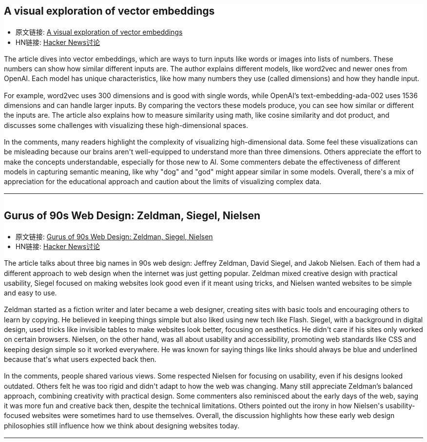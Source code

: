 
## A visual exploration of vector embeddings

- 原文链接: [A visual exploration of vector embeddings](http://blog.pamelafox.org/2025/05/a-visual-exploration-of-vector.html)
- HN链接: [Hacker News讨论](https://news.ycombinator.com/item?id=44120306)

The article dives into vector embeddings, which are ways to turn inputs like words or images into lists of numbers. These numbers can show how similar different inputs are. The author explains different models, like word2vec and newer ones from OpenAI. Each model has unique characteristics, like how many numbers they use (called dimensions) and how they handle input.

For example, word2vec uses 300 dimensions and is good with single words, while OpenAI’s text-embedding-ada-002 uses 1536 dimensions and can handle larger inputs. By comparing the vectors these models produce, you can see how similar or different the inputs are. The article also explains how to measure similarity using math, like cosine similarity and dot product, and discusses some challenges with visualizing these high-dimensional spaces.

In the comments, many readers highlight the complexity of visualizing high-dimensional data. Some feel these visualizations can be misleading because our brains aren't well-equipped to understand more than three dimensions. Others appreciate the effort to make the concepts understandable, especially for those new to AI. Some commenters debate the effectiveness of different models in capturing semantic meaning, like why "dog" and "god" might appear similar in some models. Overall, there's a mix of appreciation for the educational approach and caution about the limits of visualizing complex data.

---

## Gurus of 90s Web Design: Zeldman, Siegel, Nielsen

- 原文链接: [Gurus of 90s Web Design: Zeldman, Siegel, Nielsen](https://cybercultural.com/p/web-design-1997/)
- HN链接: [Hacker News讨论](https://news.ycombinator.com/item?id=44123852)

The article talks about three big names in 90s web design: Jeffrey Zeldman, David Siegel, and Jakob Nielsen. Each of them had a different approach to web design when the internet was just getting popular. Zeldman mixed creative design with practical usability, Siegel focused on making websites look good even if it meant using tricks, and Nielsen wanted websites to be simple and easy to use.

Zeldman started as a fiction writer and later became a web designer, creating sites with basic tools and encouraging others to learn by copying. He believed in keeping things simple but also liked using new tech like Flash. Siegel, with a background in digital design, used tricks like invisible tables to make websites look better, focusing on aesthetics. He didn't care if his sites only worked on certain browsers. Nielsen, on the other hand, was all about usability and accessibility, promoting web standards like CSS and keeping design simple so it worked everywhere. He was known for saying things like links should always be blue and underlined because that's what users expected back then.

In the comments, people shared various views. Some respected Nielsen for focusing on usability, even if his designs looked outdated. Others felt he was too rigid and didn't adapt to how the web was changing. Many still appreciate Zeldman’s balanced approach, combining creativity with practical design. Some commenters also reminisced about the early days of the web, saying it was more fun and creative back then, despite the technical limitations. Others pointed out the irony in how Nielsen's usability-focused websites were sometimes hard to use themselves. Overall, the discussion highlights how these early web design philosophies still influence how we think about designing websites today.

---

